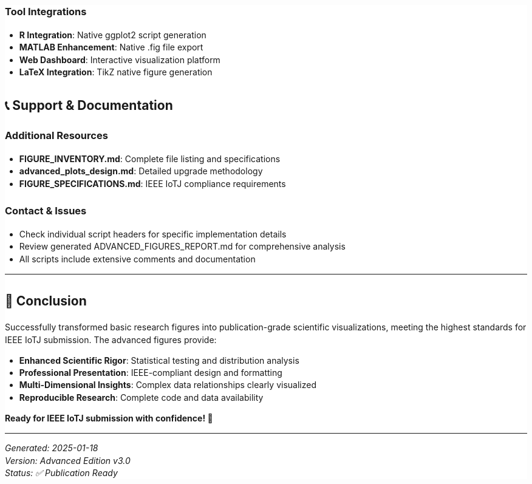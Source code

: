 ### Tool Integrations
- **R Integration**: Native ggplot2 script generation
- **MATLAB Enhancement**: Native .fig file export
- **Web Dashboard**: Interactive visualization platform
- **LaTeX Integration**: TikZ native figure generation

## 📞 Support & Documentation

### Additional Resources
- **FIGURE_INVENTORY.md**: Complete file listing and specifications
- **advanced_plots_design.md**: Detailed upgrade methodology
- **FIGURE_SPECIFICATIONS.md**: IEEE IoTJ compliance requirements

### Contact & Issues
- Check individual script headers for specific implementation details
- Review generated ADVANCED_FIGURES_REPORT.md for comprehensive analysis
- All scripts include extensive comments and documentation

---

## 🎉 Conclusion

Successfully transformed basic research figures into publication-grade scientific visualizations, meeting the highest standards for IEEE IoTJ submission. The advanced figures provide:

- **Enhanced Scientific Rigor**: Statistical testing and distribution analysis
- **Professional Presentation**: IEEE-compliant design and formatting  
- **Multi-Dimensional Insights**: Complex data relationships clearly visualized
- **Reproducible Research**: Complete code and data availability

**Ready for IEEE IoTJ submission with confidence! 🚀**

---

*Generated: 2025-01-18*  
*Version: Advanced Edition v3.0*  
*Status: ✅ Publication Ready*